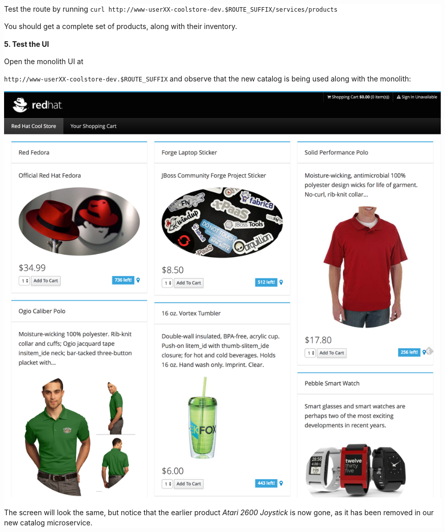 Test the route by running `curl http://www-userXX-coolstore-dev.$ROUTE_SUFFIX/services/products`

You should get a complete set of products, along with their inventory.

**5. Test the UI**

Open the monolith UI at 

`http://www-userXX-coolstore-dev.$ROUTE_SUFFIX` and observe that the new catalog is being used along with the monolith:

![Greeting](./images/mono-to-micro-part-2/coolstore-web.png)

The screen will look the same, but notice that the earlier product *Atari 2600 Joystick* is now gone, as it has been removed in our new catalog microservice.
